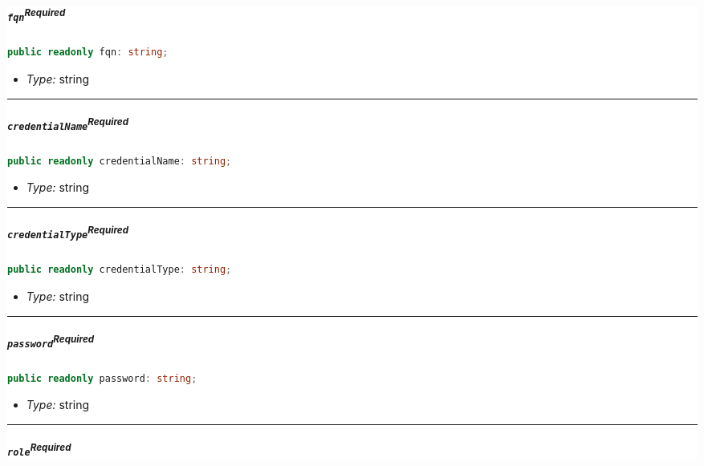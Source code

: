 ##### `fqn`<sup>Required</sup> <a name="fqn" id="rhizo-co-terraform-provider-oci.dataOciDatabaseExternalDatabaseConnectors.DataOciDatabaseExternalDatabaseConnectorsExternalDatabaseConnectorsConnectionCredentialsOutputReference.property.fqn"></a>

```typescript
public readonly fqn: string;
```

- *Type:* string

---

##### `credentialName`<sup>Required</sup> <a name="credentialName" id="rhizo-co-terraform-provider-oci.dataOciDatabaseExternalDatabaseConnectors.DataOciDatabaseExternalDatabaseConnectorsExternalDatabaseConnectorsConnectionCredentialsOutputReference.property.credentialName"></a>

```typescript
public readonly credentialName: string;
```

- *Type:* string

---

##### `credentialType`<sup>Required</sup> <a name="credentialType" id="rhizo-co-terraform-provider-oci.dataOciDatabaseExternalDatabaseConnectors.DataOciDatabaseExternalDatabaseConnectorsExternalDatabaseConnectorsConnectionCredentialsOutputReference.property.credentialType"></a>

```typescript
public readonly credentialType: string;
```

- *Type:* string

---

##### `password`<sup>Required</sup> <a name="password" id="rhizo-co-terraform-provider-oci.dataOciDatabaseExternalDatabaseConnectors.DataOciDatabaseExternalDatabaseConnectorsExternalDatabaseConnectorsConnectionCredentialsOutputReference.property.password"></a>

```typescript
public readonly password: string;
```

- *Type:* string

---

##### `role`<sup>Required</sup> <a name="role" id="rhizo-co-terraform-provider-oci.dataOciDatabaseExternalDatabaseConnectors.DataOciDatabaseExternalDatabaseConnectorsExternalDatabaseConnectorsConnectionCredentialsOutputReference.property.role"></a>
